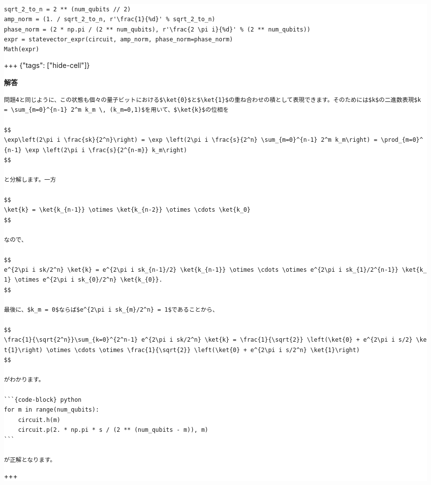 ```{code-cell} ipython3
sqrt_2_to_n = 2 ** (num_qubits // 2)
amp_norm = (1. / sqrt_2_to_n, r'\frac{1}{%d}' % sqrt_2_to_n)
phase_norm = (2 * np.pi / (2 ** num_qubits), r'\frac{2 \pi i}{%d}' % (2 ** num_qubits))
expr = statevector_expr(circuit, amp_norm, phase_norm=phase_norm)
Math(expr)
```

+++ {"tags": ["hide-cell"]}

**解答**

````{toggle}
問題4と同じように、この状態も個々の量子ビットにおける$\ket{0}$と$\ket{1}$の重ね合わせの積として表現できます。そのためには$k$の二進数表現$k = \sum_{m=0}^{n-1} 2^m k_m \, (k_m=0,1)$を用いて、$\ket{k}$の位相を

$$
\exp\left(2\pi i \frac{sk}{2^n}\right) = \exp \left(2\pi i \frac{s}{2^n} \sum_{m=0}^{n-1} 2^m k_m\right) = \prod_{m=0}^{n-1} \exp \left(2\pi i \frac{s}{2^{n-m}} k_m\right)
$$

と分解します。一方

$$
\ket{k} = \ket{k_{n-1}} \otimes \ket{k_{n-2}} \otimes \cdots \ket{k_0}
$$

なので、

$$
e^{2\pi i sk/2^n} \ket{k} = e^{2\pi i sk_{n-1}/2} \ket{k_{n-1}} \otimes \cdots \otimes e^{2\pi i sk_{1}/2^{n-1}} \ket{k_1} \otimes e^{2\pi i sk_{0}/2^n} \ket{k_{0}}.
$$

最後に、$k_m = 0$ならば$e^{2\pi i sk_{m}/2^n} = 1$であることから、

$$
\frac{1}{\sqrt{2^n}}\sum_{k=0}^{2^n-1} e^{2\pi i sk/2^n} \ket{k} = \frac{1}{\sqrt{2}} \left(\ket{0} + e^{2\pi i s/2} \ket{1}\right) \otimes \cdots \otimes \frac{1}{\sqrt{2}} \left(\ket{0} + e^{2\pi i s/2^n} \ket{1}\right)
$$

がわかります。

```{code-block} python
for m in range(num_qubits):
    circuit.h(m)
    circuit.p(2. * np.pi * s / (2 ** (num_qubits - m)), m)
```

が正解となります。
````

+++


[^mcz]: （多重）制御$P$ゲートはどのビットを制御と呼んでも標的と呼んでも同じ作用をするので、$C^{123}_0[P(\pi)]$でもなんでも構いません。